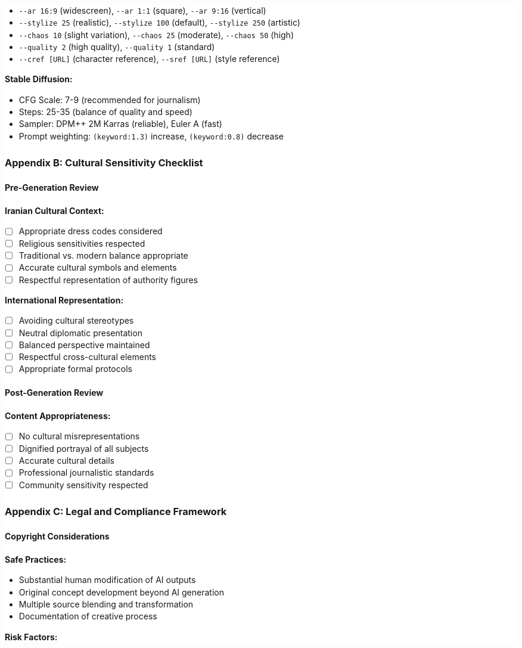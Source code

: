 - `--ar 16:9` (widescreen), `--ar 1:1` (square), `--ar 9:16` (vertical)
- `--stylize 25` (realistic), `--stylize 100` (default), `--stylize 250` (artistic)
- `--chaos 10` (slight variation), `--chaos 25` (moderate), `--chaos 50` (high)
- `--quality 2` (high quality), `--quality 1` (standard)
- `--cref [URL]` (character reference), `--sref [URL]` (style reference)

**Stable Diffusion:**

- CFG Scale: 7-9 (recommended for journalism)
- Steps: 25-35 (balance of quality and speed)
- Sampler: DPM++ 2M Karras (reliable), Euler A (fast)
- Prompt weighting: `(keyword:1.3)` increase, `(keyword:0.8)` decrease

### **Appendix B: Cultural Sensitivity Checklist**

#### Pre-Generation Review

**Iranian Cultural Context:**

- [ ] Appropriate dress codes considered
- [ ] Religious sensitivities respected
- [ ] Traditional vs. modern balance appropriate
- [ ] Accurate cultural symbols and elements
- [ ] Respectful representation of authority figures

**International Representation:**

- [ ] Avoiding cultural stereotypes
- [ ] Neutral diplomatic presentation
- [ ] Balanced perspective maintained
- [ ] Respectful cross-cultural elements
- [ ] Appropriate formal protocols

#### Post-Generation Review

**Content Appropriateness:**

- [ ] No cultural misrepresentations
- [ ] Dignified portrayal of all subjects
- [ ] Accurate cultural details
- [ ] Professional journalistic standards
- [ ] Community sensitivity respected

### **Appendix C: Legal and Compliance Framework**

#### Copyright Considerations

**Safe Practices:**

- Substantial human modification of AI outputs
- Original concept development beyond AI generation
- Multiple source blending and transformation
- Documentation of creative process

**Risk Factors:**
